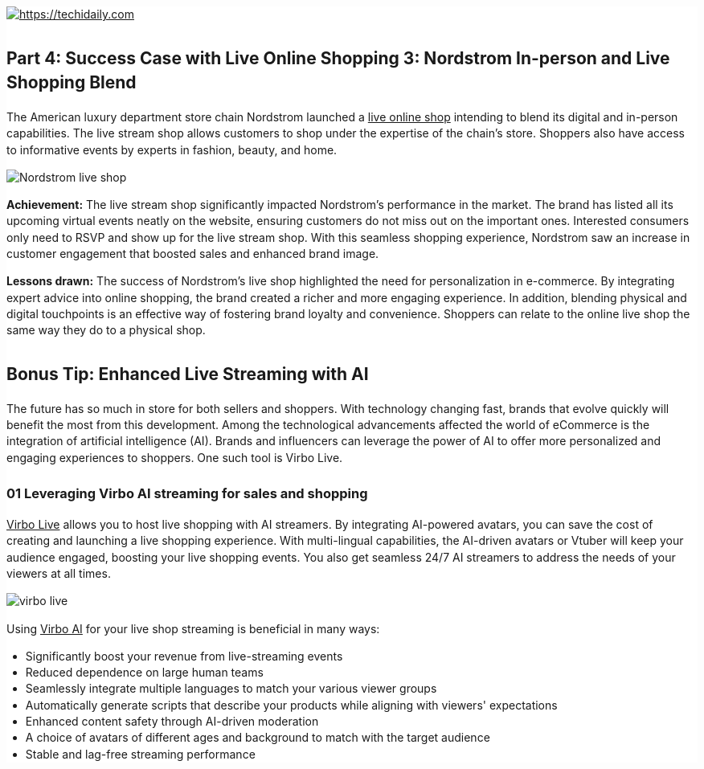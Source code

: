 <a href="https://aligracehair.sjv.io/c/5597632/1896505/19272" target="_top" id="1896505">
  <img src="//a.impactradius-go.com/display-ad/19272-1896505" border="0" alt="https://techidaily.com" width="300" height="90"/>
</a>
<img height="0" width="0" src="https://aligracehair.sjv.io/i/5597632/1896505/19272" style="position:absolute;visibility:hidden;" border="0" />


## Part 4: Success Case with Live Online Shopping 3: Nordstrom In-person and Live Shopping Blend

The American luxury department store chain Nordstrom launched a [live online shop](https://nordstromrsvp.com/nlive) intending to blend its digital and in-person capabilities. The live stream shop allows customers to shop under the expertise of the chain’s store. Shoppers also have access to informative events by experts in fashion, beauty, and home.

![Nordstrom live shop](https://images.wondershare.com/virbo/article/live-shopping-success-secrets-unveiling-strategies-from-real-case-studies-4.jpg)

**Achievement:** The live stream shop significantly impacted Nordstrom’s performance in the market. The brand has listed all its upcoming virtual events neatly on the website, ensuring customers do not miss out on the important ones. Interested consumers only need to RSVP and show up for the live stream shop. With this seamless shopping experience, Nordstrom saw an increase in customer engagement that boosted sales and enhanced brand image.

**Lessons drawn:** The success of Nordstrom’s live shop highlighted the need for personalization in e-commerce. By integrating expert advice into online shopping, the brand created a richer and more engaging experience. In addition, blending physical and digital touchpoints is an effective way of fostering brand loyalty and convenience. Shoppers can relate to the online live shop the same way they do to a physical shop.

## Bonus Tip: Enhanced Live Streaming with AI

The future has so much in store for both sellers and shoppers. With technology changing fast, brands that evolve quickly will benefit the most from this development. Among the technological advancements affected the world of eCommerce is the integration of artificial intelligence (AI). Brands and influencers can leverage the power of AI to offer more personalized and engaging experiences to shoppers. One such tool is Virbo Live.

### 01 Leveraging Virbo AI streaming for sales and shopping

[Virbo Live](https://virbo.wondershare.com/virbo-live.html) allows you to host live shopping with AI streamers. By integrating AI-powered avatars, you can save the cost of creating and launching a live shopping experience. With multi-lingual capabilities, the AI-driven avatars or Vtuber will keep your audience engaged, boosting your live shopping events. You also get seamless 24/7 AI streamers to address the needs of your viewers at all times.

![virbo live](https://images.wondershare.com/virbo/article/live-shopping-success-secrets-unveiling-strategies-from-real-case-studies-5.jpg)

Using [Virbo AI](https://virbo.wondershare.com/virbo-live.html) for your live shop streaming is beneficial in many ways:

* Significantly boost your revenue from live-streaming events
* Reduced dependence on large human teams
* Seamlessly integrate multiple languages to match your various viewer groups
* Automatically generate scripts that describe your products while aligning with viewers' expectations
* Enhanced content safety through AI-driven moderation
* A choice of avatars of different ages and background to match with the target audience
* Stable and lag-free streaming performance
